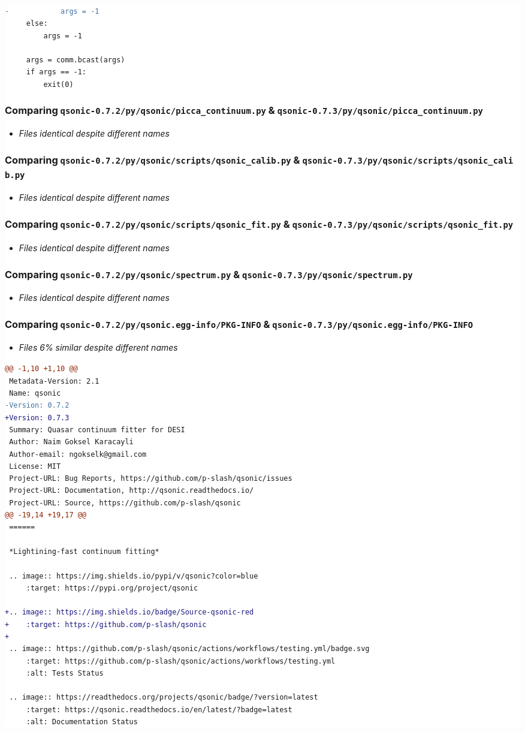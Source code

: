 ```diff
-            args = -1
     else:
         args = -1
 
     args = comm.bcast(args)
     if args == -1:
         exit(0)
```

### Comparing `qsonic-0.7.2/py/qsonic/picca_continuum.py` & `qsonic-0.7.3/py/qsonic/picca_continuum.py`

 * *Files identical despite different names*

### Comparing `qsonic-0.7.2/py/qsonic/scripts/qsonic_calib.py` & `qsonic-0.7.3/py/qsonic/scripts/qsonic_calib.py`

 * *Files identical despite different names*

### Comparing `qsonic-0.7.2/py/qsonic/scripts/qsonic_fit.py` & `qsonic-0.7.3/py/qsonic/scripts/qsonic_fit.py`

 * *Files identical despite different names*

### Comparing `qsonic-0.7.2/py/qsonic/spectrum.py` & `qsonic-0.7.3/py/qsonic/spectrum.py`

 * *Files identical despite different names*

### Comparing `qsonic-0.7.2/py/qsonic.egg-info/PKG-INFO` & `qsonic-0.7.3/py/qsonic.egg-info/PKG-INFO`

 * *Files 6% similar despite different names*

```diff
@@ -1,10 +1,10 @@
 Metadata-Version: 2.1
 Name: qsonic
-Version: 0.7.2
+Version: 0.7.3
 Summary: Quasar continuum fitter for DESI
 Author: Naim Goksel Karacayli
 Author-email: ngokselk@gmail.com
 License: MIT
 Project-URL: Bug Reports, https://github.com/p-slash/qsonic/issues
 Project-URL: Documentation, http://qsonic.readthedocs.io/
 Project-URL: Source, https://github.com/p-slash/qsonic
@@ -19,14 +19,17 @@
 ======
 
 *Lightining-fast continuum fitting*
 
 .. image:: https://img.shields.io/pypi/v/qsonic?color=blue
     :target: https://pypi.org/project/qsonic
 
+.. image:: https://img.shields.io/badge/Source-qsonic-red
+    :target: https://github.com/p-slash/qsonic
+
 .. image:: https://github.com/p-slash/qsonic/actions/workflows/testing.yml/badge.svg
     :target: https://github.com/p-slash/qsonic/actions/workflows/testing.yml
     :alt: Tests Status
 
 .. image:: https://readthedocs.org/projects/qsonic/badge/?version=latest
     :target: https://qsonic.readthedocs.io/en/latest/?badge=latest
     :alt: Documentation Status
```